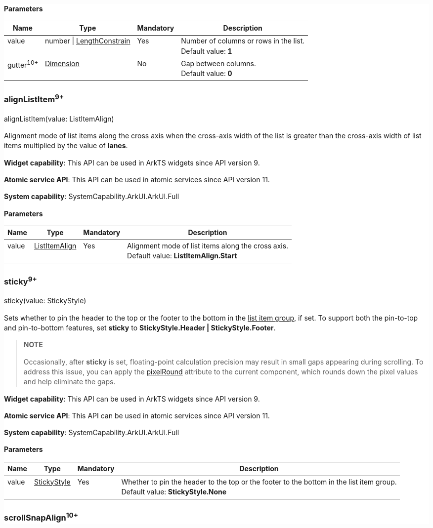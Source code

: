 **Parameters**

| Name              | Type                                                        | Mandatory| Description                                    |
| -------------------- | ------------------------------------------------------------ | ---- | ---------------------------------------- |
| value                | number \| [LengthConstrain](ts-types.md#lengthconstrain) | Yes  | Number of columns or rows in the list.<br>Default value: **1**|
| gutter<sup>10+</sup> | [Dimension](ts-types.md#dimension10)                         | No  | Gap between columns.<br>Default value: **0**                 |

### alignListItem<sup>9+</sup>

alignListItem(value: ListItemAlign)

Alignment mode of list items along the cross axis when the cross-axis width of the list is greater than the cross-axis width of list items multiplied by the value of **lanes**.

**Widget capability**: This API can be used in ArkTS widgets since API version 9.

**Atomic service API**: This API can be used in atomic services since API version 11.

**System capability**: SystemCapability.ArkUI.ArkUI.Full

**Parameters**

| Name| Type                                    | Mandatory| Description                                                  |
| ------ | ---------------------------------------- | ---- | ------------------------------------------------------ |
| value  | [ListItemAlign](#listitemalign9) | Yes  | Alignment mode of list items along the cross axis.<br>Default value: **ListItemAlign.Start**|

### sticky<sup>9+</sup>

sticky(value: StickyStyle)

Sets whether to pin the header to the top or the footer to the bottom in the [list item group](ts-container-listitemgroup.md), if set. To support both the pin-to-top and pin-to-bottom features, set **sticky** to **StickyStyle.Header \| StickyStyle.Footer**.

> **NOTE**
>
> Occasionally, after **sticky** is set, floating-point calculation precision may result in small gaps appearing during scrolling. To address this issue, you can apply the [pixelRound](ts-universal-attributes-pixelRound.md#pixelround) attribute to the current component, which rounds down the pixel values and help eliminate the gaps.

**Widget capability**: This API can be used in ArkTS widgets since API version 9.

**Atomic service API**: This API can be used in atomic services since API version 11.

**System capability**: SystemCapability.ArkUI.ArkUI.Full

**Parameters**

| Name| Type                                | Mandatory| Description                                                      |
| ------ | ------------------------------------ | ---- | ---------------------------------------------------------- |
| value  | [StickyStyle](#stickystyle9) | Yes  | Whether to pin the header to the top or the footer to the bottom in the list item group.<br>Default value: **StickyStyle.None**|

### scrollSnapAlign<sup>10+</sup>
